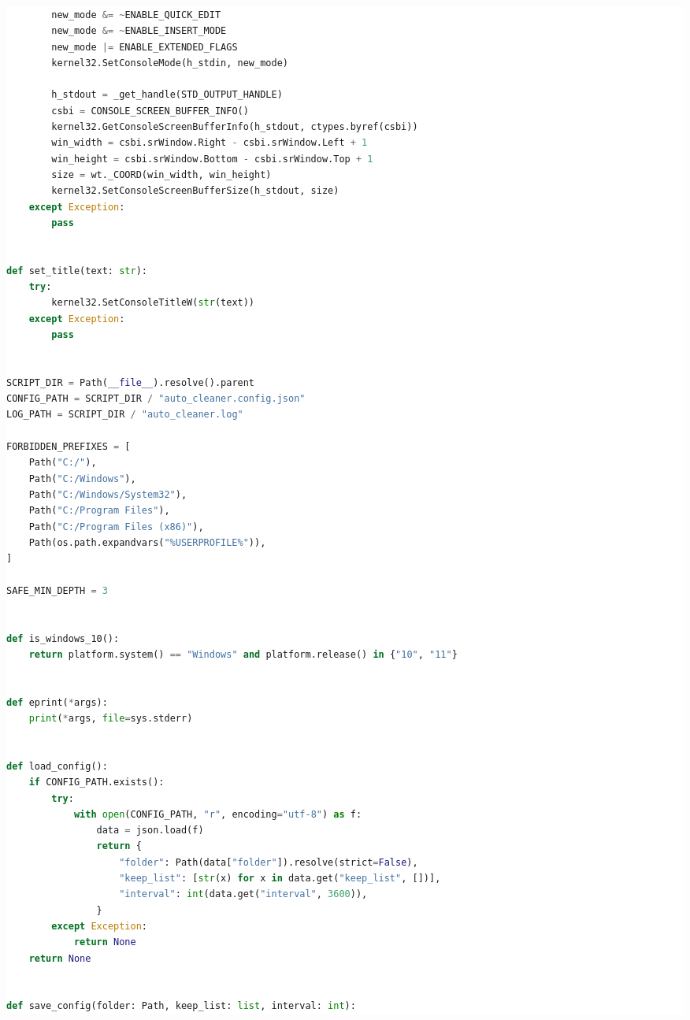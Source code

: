 ```py
        new_mode &= ~ENABLE_QUICK_EDIT
        new_mode &= ~ENABLE_INSERT_MODE
        new_mode |= ENABLE_EXTENDED_FLAGS
        kernel32.SetConsoleMode(h_stdin, new_mode)

        h_stdout = _get_handle(STD_OUTPUT_HANDLE)
        csbi = CONSOLE_SCREEN_BUFFER_INFO()
        kernel32.GetConsoleScreenBufferInfo(h_stdout, ctypes.byref(csbi))
        win_width = csbi.srWindow.Right - csbi.srWindow.Left + 1
        win_height = csbi.srWindow.Bottom - csbi.srWindow.Top + 1
        size = wt._COORD(win_width, win_height)
        kernel32.SetConsoleScreenBufferSize(h_stdout, size)
    except Exception:
        pass


def set_title(text: str):
    try:
        kernel32.SetConsoleTitleW(str(text))
    except Exception:
        pass


SCRIPT_DIR = Path(__file__).resolve().parent
CONFIG_PATH = SCRIPT_DIR / "auto_cleaner.config.json"
LOG_PATH = SCRIPT_DIR / "auto_cleaner.log"

FORBIDDEN_PREFIXES = [
    Path("C:/"),
    Path("C:/Windows"),
    Path("C:/Windows/System32"),
    Path("C:/Program Files"),
    Path("C:/Program Files (x86)"),
    Path(os.path.expandvars("%USERPROFILE%")),
]

SAFE_MIN_DEPTH = 3


def is_windows_10():
    return platform.system() == "Windows" and platform.release() in {"10", "11"}


def eprint(*args):
    print(*args, file=sys.stderr)


def load_config():
    if CONFIG_PATH.exists():
        try:
            with open(CONFIG_PATH, "r", encoding="utf-8") as f:
                data = json.load(f)
                return {
                    "folder": Path(data["folder"]).resolve(strict=False),
                    "keep_list": [str(x) for x in data.get("keep_list", [])],
                    "interval": int(data.get("interval", 3600)),
                }
        except Exception:
            return None
    return None


def save_config(folder: Path, keep_list: list, interval: int):
```
